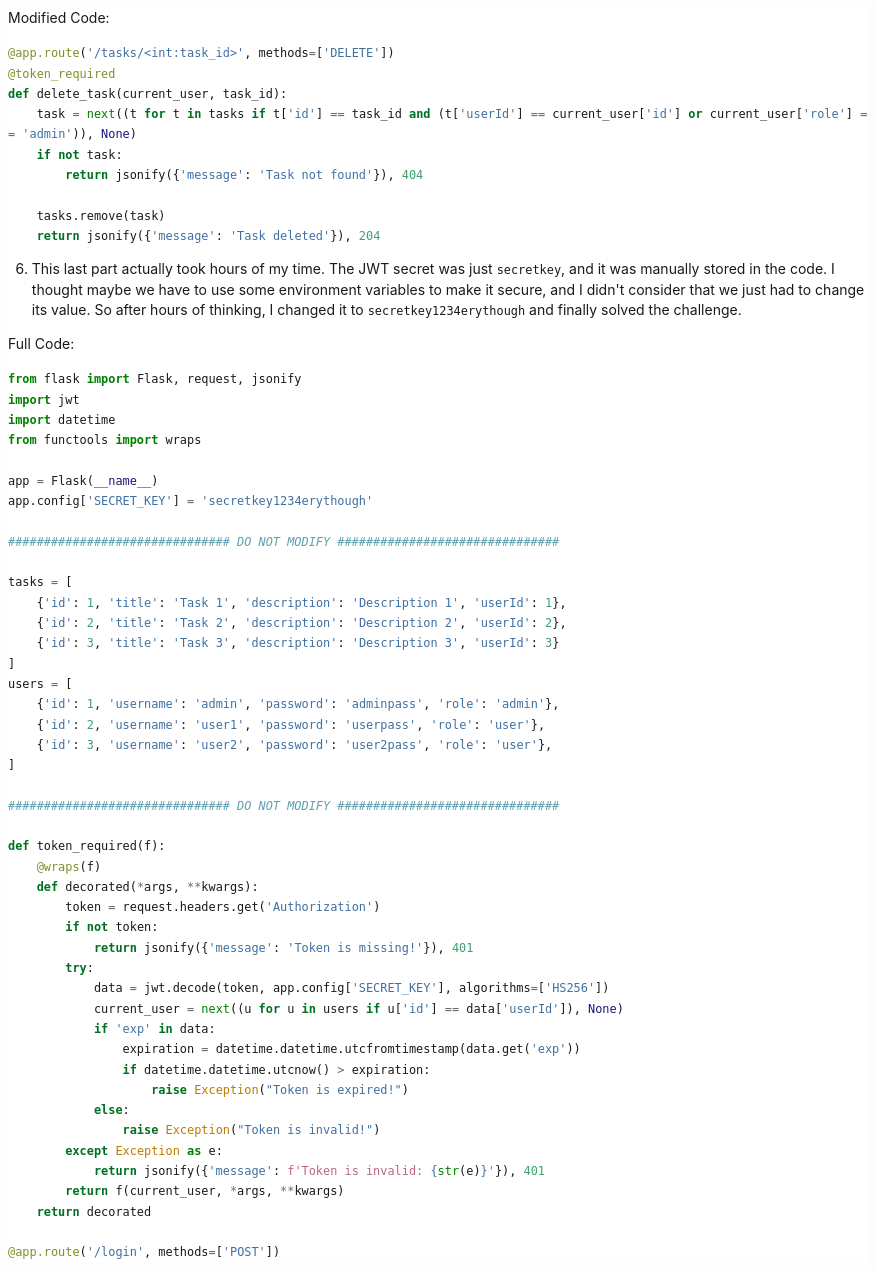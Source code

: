Modified Code:
```python
@app.route('/tasks/<int:task_id>', methods=['DELETE'])
@token_required
def delete_task(current_user, task_id):
    task = next((t for t in tasks if t['id'] == task_id and (t['userId'] == current_user['id'] or current_user['role'] == 'admin')), None)
    if not task:
        return jsonify({'message': 'Task not found'}), 404

    tasks.remove(task)
    return jsonify({'message': 'Task deleted'}), 204
```

6. This last part actually took hours of my time. The JWT secret was just `secretkey`, and it was manually stored in the code. I thought maybe we have to use some environment variables to make it secure, and I didn't consider that we just had to change its value. So after hours of thinking, I changed it to `secretkey1234erythough` and finally solved the challenge.

Full Code:
```python
from flask import Flask, request, jsonify
import jwt
import datetime
from functools import wraps

app = Flask(__name__)
app.config['SECRET_KEY'] = 'secretkey1234erythough'

############################### DO NOT MODIFY ###############################

tasks = [
    {'id': 1, 'title': 'Task 1', 'description': 'Description 1', 'userId': 1},
    {'id': 2, 'title': 'Task 2', 'description': 'Description 2', 'userId': 2},
    {'id': 3, 'title': 'Task 3', 'description': 'Description 3', 'userId': 3}
]
users = [
    {'id': 1, 'username': 'admin', 'password': 'adminpass', 'role': 'admin'},
    {'id': 2, 'username': 'user1', 'password': 'userpass', 'role': 'user'},
    {'id': 3, 'username': 'user2', 'password': 'user2pass', 'role': 'user'},
]

############################### DO NOT MODIFY ###############################

def token_required(f):
    @wraps(f)
    def decorated(*args, **kwargs):
        token = request.headers.get('Authorization')
        if not token:
            return jsonify({'message': 'Token is missing!'}), 401
        try:
            data = jwt.decode(token, app.config['SECRET_KEY'], algorithms=['HS256'])
            current_user = next((u for u in users if u['id'] == data['userId']), None)
            if 'exp' in data:
                expiration = datetime.datetime.utcfromtimestamp(data.get('exp'))
                if datetime.datetime.utcnow() > expiration:
                    raise Exception("Token is expired!")
            else:
                raise Exception("Token is invalid!")
        except Exception as e:
            return jsonify({'message': f'Token is invalid: {str(e)}'}), 401
        return f(current_user, *args, **kwargs)
    return decorated

@app.route('/login', methods=['POST'])
```